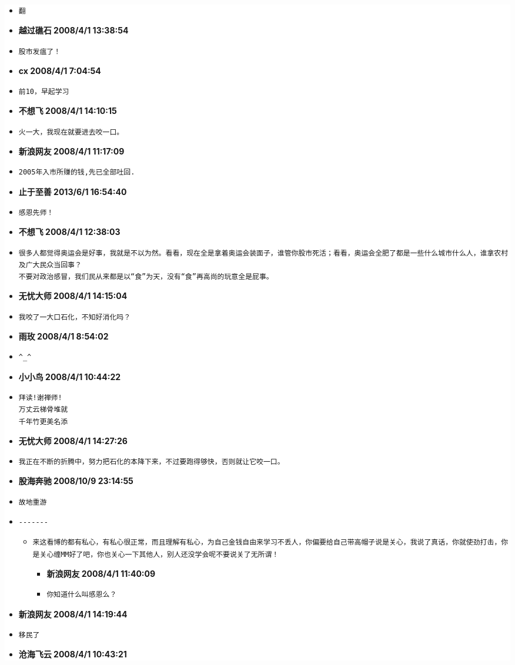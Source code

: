 - ```
  翻
  ```
- **越过礁石 2008/4/1 13:38:54**
- ```
  股市发瘟了！
  ```
- **cx 2008/4/1 7:04:54**
- ```
  前10，早起学习
  ```
- **不想飞 2008/4/1 14:10:15**
- ```
  火一大，我现在就要进去咬一口。
  ```
- **新浪网友 2008/4/1 11:17:09**
- ```
  2005年入市所赚的钱,先已全部吐回.
  ```
- **止于至善 2013/6/1 16:54:40**
- ```
  感恩先师！
  ```
- **不想飞 2008/4/1 12:38:03**
- ```
  很多人都觉得奥运会是好事，我就是不以为然。看看，现在全是拿着奥运会装面子，谁管你股市死活；看看，奥运会全肥了都是一些什么城市什么人，谁拿农村及广大民众当回事？
  不要对政治感冒，我们民从来都是以“食”为天，没有“食”再高尚的玩意全是屁事。
  ```
- **无忧大师 2008/4/1 14:15:04**
- ```
  我咬了一大口石化，不知好消化吗？
  ```
- **雨玫 2008/4/1 8:54:02**
- ```
  ^_^
  ```
- **小小鸟 2008/4/1 10:44:22**
- ```
  拜读!谢禅师!
  万丈云梯骨堆就
  千年竹更美名添
  ```
- **无忧大师 2008/4/1 14:27:26**
- ```
  我正在不断的折腾中，努力把石化的本降下来，不过要跑得够快，否则就让它咬一口。
  ```
- **股海奔驰 2008/10/9 23:14:55**
- ```
  故地重游
  ```
- ```
  -------
  ```
   - ```
     来这看博的都有私心，有私心很正常，而且理解有私心，为自己金钱自由来学习不丢人，你偏要给自己带高帽子说是关心，我说了真话，你就使劲打击，你是关心缠MM好了吧，你也关心一下其他人，别人还没学会呢不要说关了无所谓！
     ```
      - **新浪网友 2008/4/1 11:40:09**
      - ```
        你知道什么叫感恩么？
        ```
- **新浪网友 2008/4/1 14:19:44**
- ```
  移民了
  ```
- **沧海飞云 2008/4/1 10:43:21**
